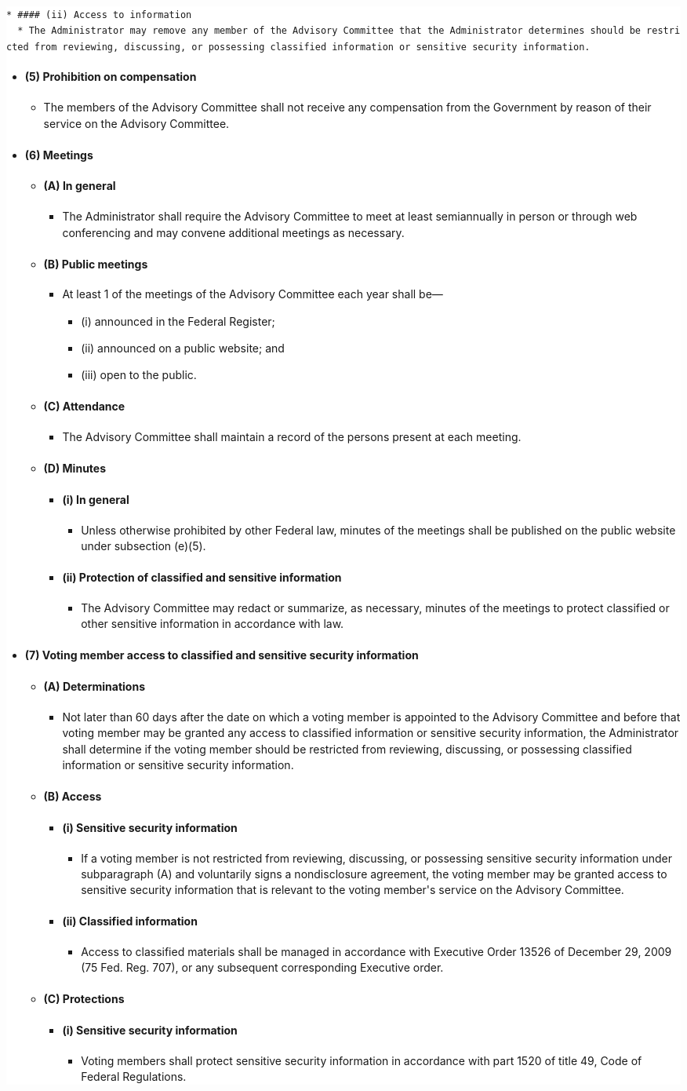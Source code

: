     * #### (ii) Access to information
      * The Administrator may remove any member of the Advisory Committee that the Administrator determines should be restricted from reviewing, discussing, or possessing classified information or sensitive security information.

* #### (5) Prohibition on compensation
  * The members of the Advisory Committee shall not receive any compensation from the Government by reason of their service on the Advisory Committee.

* #### (6) Meetings
  * #### (A) In general
    * The Administrator shall require the Advisory Committee to meet at least semiannually in person or through web conferencing and may convene additional meetings as necessary.

  * #### (B) Public meetings
    * At least 1 of the meetings of the Advisory Committee each year shall be—

      * (i) announced in the Federal Register;

      * (ii) announced on a public website; and

      * (iii) open to the public.

  * #### (C) Attendance
    * The Advisory Committee shall maintain a record of the persons present at each meeting.

  * #### (D) Minutes
    * #### (i) In general
      * Unless otherwise prohibited by other Federal law, minutes of the meetings shall be published on the public website under subsection (e)(5).

    * #### (ii) Protection of classified and sensitive information
      * The Advisory Committee may redact or summarize, as necessary, minutes of the meetings to protect classified or other sensitive information in accordance with law.

* #### (7) Voting member access to classified and sensitive security information
  * #### (A) Determinations
    * Not later than 60 days after the date on which a voting member is appointed to the Advisory Committee and before that voting member may be granted any access to classified information or sensitive security information, the Administrator shall determine if the voting member should be restricted from reviewing, discussing, or possessing classified information or sensitive security information.

  * #### (B) Access
    * #### (i) Sensitive security information
      * If a voting member is not restricted from reviewing, discussing, or possessing sensitive security information under subparagraph (A) and voluntarily signs a nondisclosure agreement, the voting member may be granted access to sensitive security information that is relevant to the voting member's service on the Advisory Committee.

    * #### (ii) Classified information
      * Access to classified materials shall be managed in accordance with Executive Order 13526 of December 29, 2009 (75 Fed. Reg. 707), or any subsequent corresponding Executive order.

  * #### (C) Protections
    * #### (i) Sensitive security information
      * Voting members shall protect sensitive security information in accordance with part 1520 of title 49, Code of Federal Regulations.
